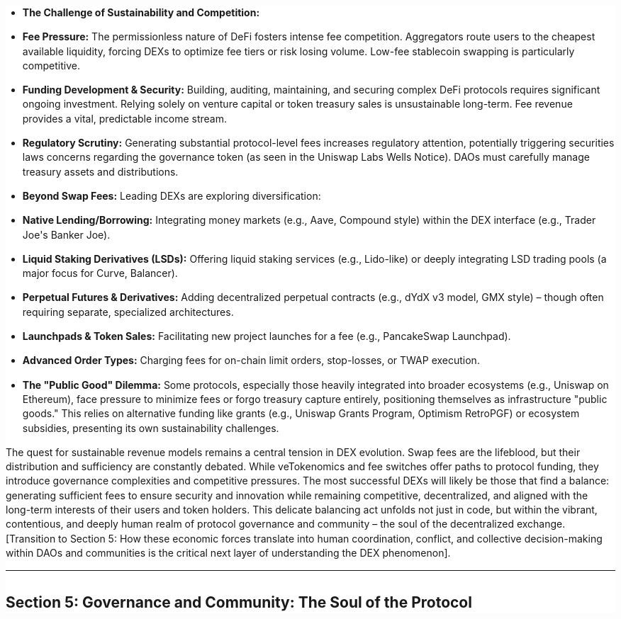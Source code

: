 *   **The Challenge of Sustainability and Competition:**

*   **Fee Pressure:** The permissionless nature of DeFi fosters intense fee competition. Aggregators route users to the cheapest available liquidity, forcing DEXs to optimize fee tiers or risk losing volume. Low-fee stablecoin swapping is particularly competitive.

*   **Funding Development & Security:** Building, auditing, maintaining, and securing complex DeFi protocols requires significant ongoing investment. Relying solely on venture capital or token treasury sales is unsustainable long-term. Fee revenue provides a vital, predictable income stream.

*   **Regulatory Scrutiny:** Generating substantial protocol-level fees increases regulatory attention, potentially triggering securities laws concerns regarding the governance token (as seen in the Uniswap Labs Wells Notice). DAOs must carefully manage treasury assets and distributions.

*   **Beyond Swap Fees:** Leading DEXs are exploring diversification:

*   **Native Lending/Borrowing:** Integrating money markets (e.g., Aave, Compound style) within the DEX interface (e.g., Trader Joe's Banker Joe).

*   **Liquid Staking Derivatives (LSDs):** Offering liquid staking services (e.g., Lido-like) or deeply integrating LSD trading pools (a major focus for Curve, Balancer).

*   **Perpetual Futures & Derivatives:** Adding decentralized perpetual contracts (e.g., dYdX v3 model, GMX style) – though often requiring separate, specialized architectures.

*   **Launchpads & Token Sales:** Facilitating new project launches for a fee (e.g., PancakeSwap Launchpad).

*   **Advanced Order Types:** Charging fees for on-chain limit orders, stop-losses, or TWAP execution.

*   **The "Public Good" Dilemma:** Some protocols, especially those heavily integrated into broader ecosystems (e.g., Uniswap on Ethereum), face pressure to minimize fees or forgo treasury capture entirely, positioning themselves as infrastructure "public goods." This relies on alternative funding like grants (e.g., Uniswap Grants Program, Optimism RetroPGF) or ecosystem subsidies, presenting its own sustainability challenges.

The quest for sustainable revenue models remains a central tension in DEX evolution. Swap fees are the lifeblood, but their distribution and sufficiency are constantly debated. While veTokenomics and fee switches offer paths to protocol funding, they introduce governance complexities and competitive pressures. The most successful DEXs will likely be those that find a balance: generating sufficient fees to ensure security and innovation while remaining competitive, decentralized, and aligned with the long-term interests of their users and token holders. This delicate balancing act unfolds not just in code, but within the vibrant, contentious, and deeply human realm of protocol governance and community – the soul of the decentralized exchange. [Transition to Section 5: How these economic forces translate into human coordination, conflict, and collective decision-making within DAOs and communities is the critical next layer of understanding the DEX phenomenon].



---





## Section 5: Governance and Community: The Soul of the Protocol
